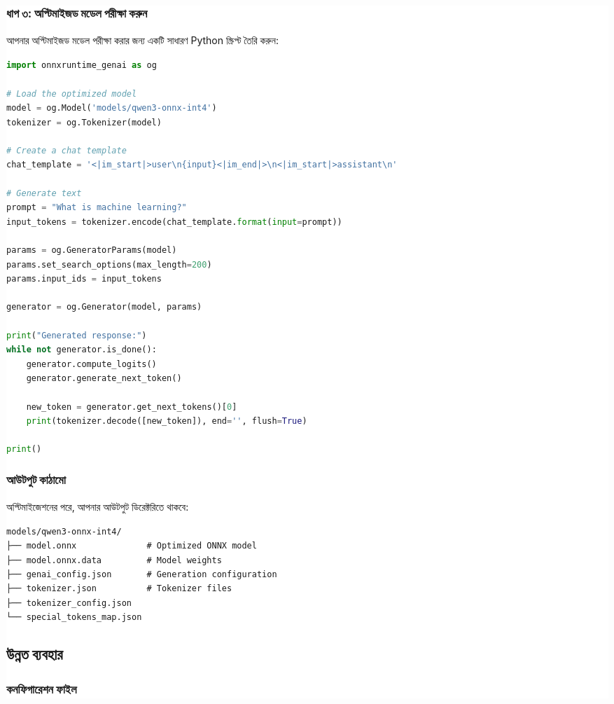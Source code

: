 ### ধাপ ৩: অপ্টিমাইজড মডেল পরীক্ষা করুন

আপনার অপ্টিমাইজড মডেল পরীক্ষা করার জন্য একটি সাধারণ Python স্ক্রিপ্ট তৈরি করুন:

```python
import onnxruntime_genai as og

# Load the optimized model
model = og.Model('models/qwen3-onnx-int4')
tokenizer = og.Tokenizer(model)

# Create a chat template
chat_template = '<|im_start|>user\n{input}<|im_end|>\n<|im_start|>assistant\n'

# Generate text
prompt = "What is machine learning?"
input_tokens = tokenizer.encode(chat_template.format(input=prompt))

params = og.GeneratorParams(model)
params.set_search_options(max_length=200)
params.input_ids = input_tokens

generator = og.Generator(model, params)

print("Generated response:")
while not generator.is_done():
    generator.compute_logits()
    generator.generate_next_token()
    
    new_token = generator.get_next_tokens()[0]
    print(tokenizer.decode([new_token]), end='', flush=True)

print()
```

### আউটপুট কাঠামো

অপ্টিমাইজেশনের পরে, আপনার আউটপুট ডিরেক্টরিতে থাকবে:

```
models/qwen3-onnx-int4/
├── model.onnx              # Optimized ONNX model
├── model.onnx.data         # Model weights
├── genai_config.json       # Generation configuration
├── tokenizer.json          # Tokenizer files
├── tokenizer_config.json
└── special_tokens_map.json
```

## উন্নত ব্যবহার

### কনফিগারেশন ফাইল
